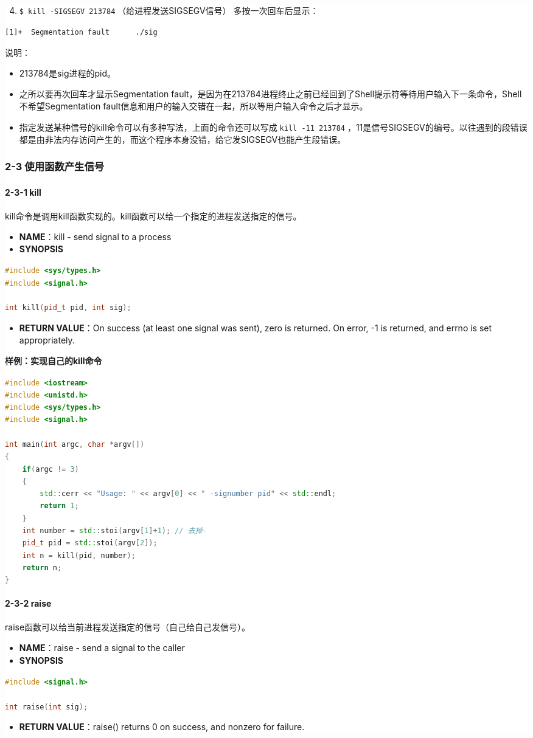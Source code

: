 4. `$ kill -SIGSEGV 213784` （给进程发送SIGSEGV信号）
多按一次回车后显示：
```
[1]+  Segmentation fault      ./sig
```
说明：
- 213784是sig进程的pid。

- 之所以要再次回车才显示Segmentation fault，是因为在213784进程终止之前已经回到了Shell提示符等待用户输入下一条命令，Shell不希望Segmentation fault信息和用户的输入交错在一起，所以等用户输入命令之后才显示。
- 指定发送某种信号的kill命令可以有多种写法，上面的命令还可以写成 `kill -11 213784` ，11是信号SIGSEGV的编号。以往遇到的段错误都是由非法内存访问产生的，而这个程序本身没错，给它发SIGSEGV也能产生段错误。
### 2-3 使用函数产生信号
#### 2-3-1 kill
kill命令是调用kill函数实现的。kill函数可以给一个指定的进程发送指定的信号。
- **NAME**：kill - send signal to a process
- **SYNOPSIS**
```cpp
#include <sys/types.h>
#include <signal.h>

int kill(pid_t pid, int sig);
```
- **RETURN VALUE**：On success (at least one signal was sent), zero is returned. On error, -1 is returned, and errno is set appropriately.

**样例：实现自己的kill命令**
```cpp
#include <iostream>
#include <unistd.h>
#include <sys/types.h>
#include <signal.h>

int main(int argc, char *argv[])
{
    if(argc != 3)
    {
        std::cerr << "Usage: " << argv[0] << " -signumber pid" << std::endl;
        return 1;
    }
    int number = std::stoi(argv[1]+1); // 去掉-
    pid_t pid = std::stoi(argv[2]);
    int n = kill(pid, number);
    return n;
}
```

#### 2-3-2 raise
raise函数可以给当前进程发送指定的信号（自己给自己发信号）。
- **NAME**：raise - send a signal to the caller
- **SYNOPSIS**
```cpp
#include <signal.h>

int raise(int sig);
```
- **RETURN VALUE**：raise() returns 0 on success, and nonzero for failure.
